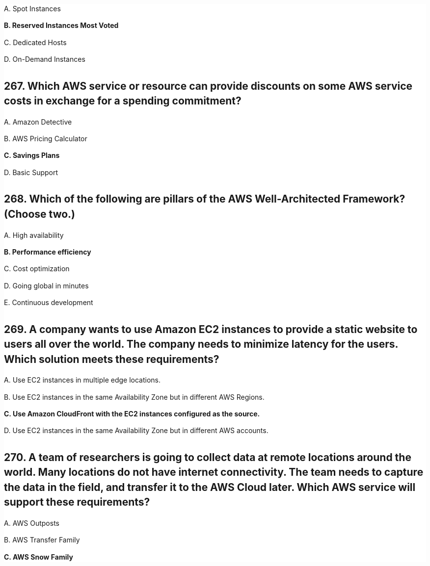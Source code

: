 A. Spot Instances

**B. Reserved Instances Most Voted**

C. Dedicated Hosts

D. On-Demand Instances

## 267. Which AWS service or resource can provide discounts on some AWS service costs in exchange for a spending commitment?

A. Amazon Detective

B. AWS Pricing Calculator

**C. Savings Plans**

D. Basic Support

## 268. Which of the following are pillars of the AWS Well-Architected Framework? (Choose two.)

A. High availability

**B. Performance efficiency**

C. Cost optimization

D. Going global in minutes

E. Continuous development

## 269. A company wants to use Amazon EC2 instances to provide a static website to users all over the world. The company needs to minimize latency for the users. Which solution meets these requirements?

A. Use EC2 instances in multiple edge locations.

B. Use EC2 instances in the same Availability Zone but in different AWS Regions.

**C. Use Amazon CloudFront with the EC2 instances configured as the source.**

D. Use EC2 instances in the same Availability Zone but in different AWS accounts.

## 270. A team of researchers is going to collect data at remote locations around the world. Many locations do not have internet connectivity. The team needs to capture the data in the field, and transfer it to the AWS Cloud later. Which AWS service will support these requirements?

A. AWS Outposts

B. AWS Transfer Family

**C. AWS Snow Family**
